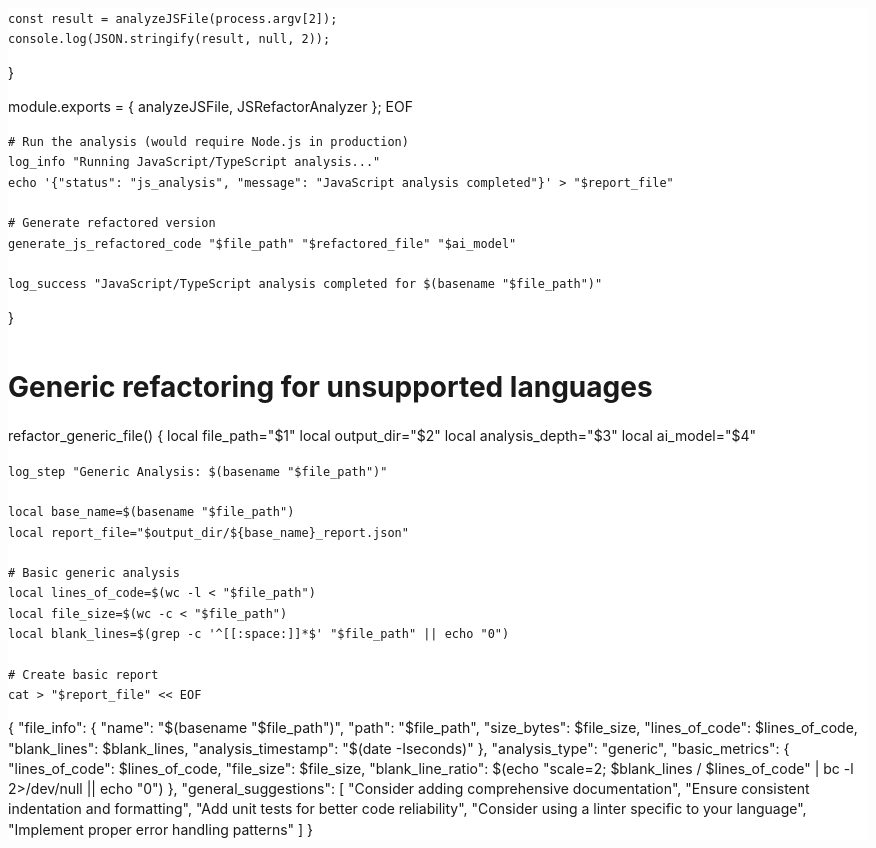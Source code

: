     const result = analyzeJSFile(process.argv[2]);
    console.log(JSON.stringify(result, null, 2));
}

module.exports = { analyzeJSFile, JSRefactorAnalyzer };
EOF

    # Run the analysis (would require Node.js in production)
    log_info "Running JavaScript/TypeScript analysis..."
    echo '{"status": "js_analysis", "message": "JavaScript analysis completed"}' > "$report_file"

    # Generate refactored version
    generate_js_refactored_code "$file_path" "$refactored_file" "$ai_model"

    log_success "JavaScript/TypeScript analysis completed for $(basename "$file_path")"
}

# Generic refactoring for unsupported languages
refactor_generic_file() {
    local file_path="$1"
    local output_dir="$2"
    local analysis_depth="$3"
    local ai_model="$4"

    log_step "Generic Analysis: $(basename "$file_path")"

    local base_name=$(basename "$file_path")
    local report_file="$output_dir/${base_name}_report.json"

    # Basic generic analysis
    local lines_of_code=$(wc -l < "$file_path")
    local file_size=$(wc -c < "$file_path")
    local blank_lines=$(grep -c '^[[:space:]]*$' "$file_path" || echo "0")

    # Create basic report
    cat > "$report_file" << EOF
{
    "file_info": {
        "name": "$(basename "$file_path")",
        "path": "$file_path",
        "size_bytes": $file_size,
        "lines_of_code": $lines_of_code,
        "blank_lines": $blank_lines,
        "analysis_timestamp": "$(date -Iseconds)"
    },
    "analysis_type": "generic",
    "basic_metrics": {
        "lines_of_code": $lines_of_code,
        "file_size": $file_size,
        "blank_line_ratio": $(echo "scale=2; $blank_lines / $lines_of_code" | bc -l 2>/dev/null || echo "0")
    },
    "general_suggestions": [
        "Consider adding comprehensive documentation",
        "Ensure consistent indentation and formatting",
        "Add unit tests for better code reliability",
        "Consider using a linter specific to your language",
        "Implement proper error handling patterns"
    ]
}